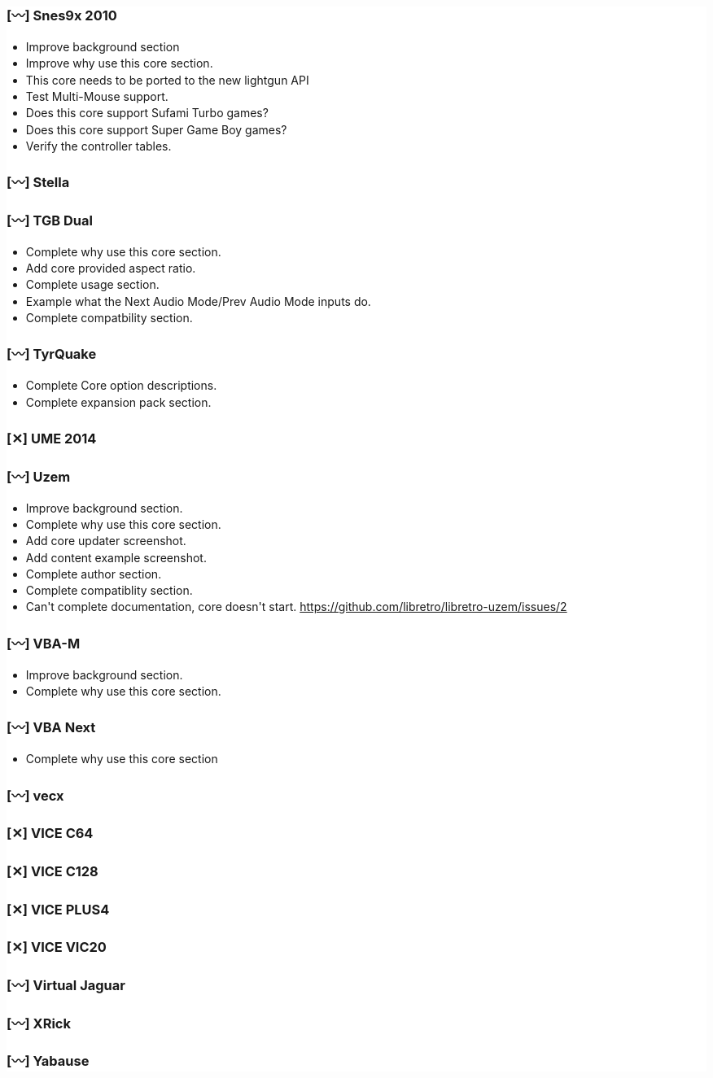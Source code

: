 ### [〰️] Snes9x 2010

- Improve background section
- Improve why use this core section.
- This core needs to be ported to the new lightgun API
- Test Multi-Mouse support.
- Does this core support Sufami Turbo games?
- Does this core support Super Game Boy games?
- Verify the controller tables.

### [〰️] Stella

### [〰️] TGB Dual

- Complete why use this core section.
- Add core provided aspect ratio.
- Complete usage section.
- Example what the Next Audio Mode/Prev Audio Mode inputs do.
- Complete compatbility section.

### [〰️] TyrQuake

- Complete Core option descriptions.
- Complete expansion pack section.

### [✕] UME 2014

### [〰️] Uzem

- Improve background section.
- Complete why use this core section.
- Add core updater screenshot.
- Add content example screenshot.
- Complete author section.
- Complete compatiblity section.
- Can't complete documentation, core doesn't start. https://github.com/libretro/libretro-uzem/issues/2

### [〰️] VBA-M

- Improve background section.
- Complete why use this core section.

### [〰️] VBA Next

- Complete why use this core section

### [〰️] vecx

### [✕] VICE C64

### [✕] VICE C128

### [✕] VICE PLUS4

### [✕] VICE VIC20

### [〰️] Virtual Jaguar

### [〰️] XRick

### [〰️] Yabause
